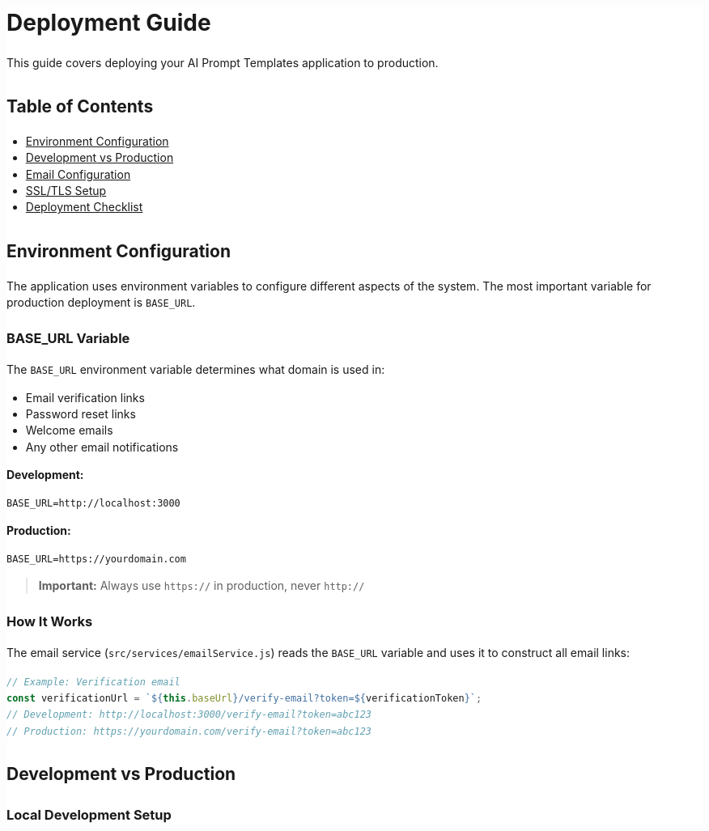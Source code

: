 # Deployment Guide

This guide covers deploying your AI Prompt Templates application to production.

## Table of Contents
- [Environment Configuration](#environment-configuration)
- [Development vs Production](#development-vs-production)
- [Email Configuration](#email-configuration)
- [SSL/TLS Setup](#ssltls-setup)
- [Deployment Checklist](#deployment-checklist)

## Environment Configuration

The application uses environment variables to configure different aspects of the system. The most important variable for production deployment is `BASE_URL`.

### BASE_URL Variable

The `BASE_URL` environment variable determines what domain is used in:
- Email verification links
- Password reset links
- Welcome emails
- Any other email notifications

**Development:**
```env
BASE_URL=http://localhost:3000
```

**Production:**
```env
BASE_URL=https://yourdomain.com
```

> **Important:** Always use `https://` in production, never `http://`

### How It Works

The email service (`src/services/emailService.js`) reads the `BASE_URL` variable and uses it to construct all email links:

```javascript
// Example: Verification email
const verificationUrl = `${this.baseUrl}/verify-email?token=${verificationToken}`;
// Development: http://localhost:3000/verify-email?token=abc123
// Production: https://yourdomain.com/verify-email?token=abc123
```

## Development vs Production

### Local Development Setup
